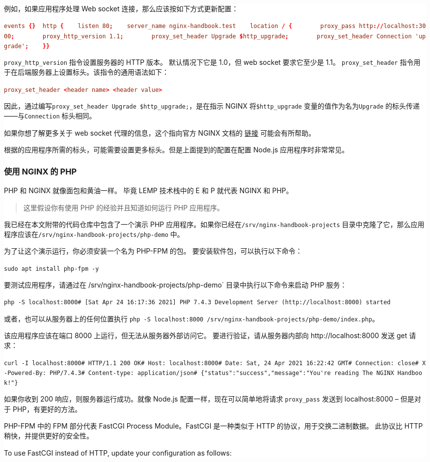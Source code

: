 例如，如果应用程序处理 Web socket 连接，那么应该按如下方式更新配置：

```conf
events {}  http {    listen 80;    server_name nginx-handbook.test    location / {        proxy_pass http://localhost:3000;        proxy_http_version 1.1;        proxy_set_header Upgrade $http_upgrade;        proxy_set_header Connection 'upgrade';    }}
```

`proxy_http_version` 指令设置服务器的 HTTP 版本。 默认情况下它是 1.0，但 web socket 要求它至少是 1.1。 `proxy_set_header` 指令用于在后端服务器上设置标头。该指令的通用语法如下：

```conf
proxy_set_header <header name> <header value>
```

因此，通过编写`proxy_set_header Upgrade $http_upgrade;`，是在指示 NGINX 将`$http_upgrade` 变量的值作为名为`Upgrade` 的标头传递——与`Connection` 标头相同。

如果你想了解更多关于 web socket 代理的信息，这个指向官方 NGINX 文档的 [链接](https://nginx.org/en/docs/http/websocket.html) 可能会有所帮助。

根据的应用程序所需的标头，可能需要设置更多标头。但是上面提到的配置在配置 Node.js 应用程序时非常常见。

### 使用 NGINX 的 PHP

PHP 和 NGINX 就像面包和黄油一样。 毕竟 LEMP 技术栈中的 E 和 P 就代表 NGINX 和 PHP。

> 这里假设你有使用 PHP 的经验并且知道如何运行 PHP 应用程序。

我已经在本文附带的代码仓库中包含了一个演示 PHP 应用程序。如果你已经在`/srv/nginx-handbook-projects` 目录中克隆了它，那么应用程序应该在`/srv/nginx-handbook-projects/php-demo` 中。

为了让这个演示运行，你必须安装一个名为 PHP-FPM 的包。 要安装软件包，可以执行以下命令：

```shell
sudo apt install php-fpm -y
```

要测试应用程序，请通过在 /srv/nginx-handbook-projects/php-demo` 目录中执行以下命令来启动 PHP 服务：

```shell
php -S localhost:8000# [Sat Apr 24 16:17:36 2021] PHP 7.4.3 Development Server (http://localhost:8000) started
```

或者，也可以从服务器上的任何位置执行 `php -S localhost:8000 /srv/nginx-handbook-projects/php-demo/index.php`。

该应用程序应该在端口 8000 上运行，但无法从服务器外部访问它。 要进行验证，请从服务器内部向 http://localhost:8000 发送 get 请求：

```shell
curl -I localhost:8000# HTTP/1.1 200 OK# Host: localhost:8000# Date: Sat, 24 Apr 2021 16:22:42 GMT# Connection: close# X-Powered-By: PHP/7.4.3# Content-type: application/json# {"status":"success","message":"You're reading The NGINX Handbook!"}
```

如果你收到 200 响应，则服务器运行成功。就像 Node.js 配置一样，现在可以简单地将请求 `proxy_pass` 发送到 localhost:8000 – 但是对于 PHP，有更好的方法。

PHP-FPM 中的 FPM 部分代表 FastCGI Process Module。FastCGI 是一种类似于 HTTP 的协议，用于交换二进制数据。 此协议比 HTTP 稍快，并提供更好的安全性。

To use FastCGI instead of HTTP, update your configuration as follows:
